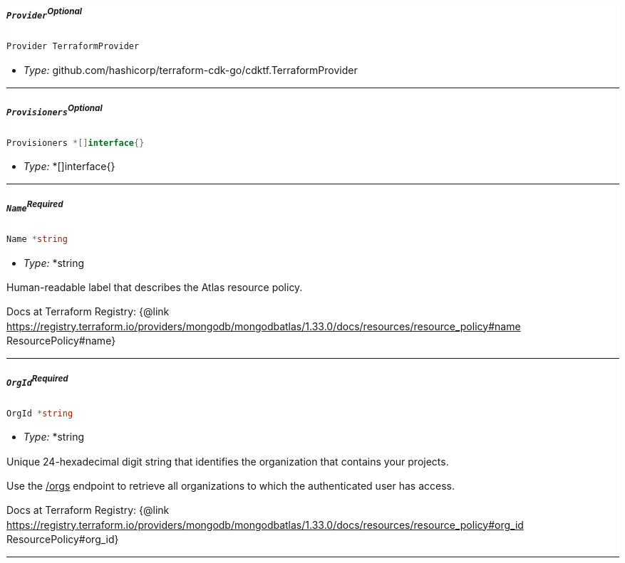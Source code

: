 ##### `Provider`<sup>Optional</sup> <a name="Provider" id="@cdktf/provider-mongodbatlas.resourcePolicy.ResourcePolicyConfig.property.provider"></a>

```go
Provider TerraformProvider
```

- *Type:* github.com/hashicorp/terraform-cdk-go/cdktf.TerraformProvider

---

##### `Provisioners`<sup>Optional</sup> <a name="Provisioners" id="@cdktf/provider-mongodbatlas.resourcePolicy.ResourcePolicyConfig.property.provisioners"></a>

```go
Provisioners *[]interface{}
```

- *Type:* *[]interface{}

---

##### `Name`<sup>Required</sup> <a name="Name" id="@cdktf/provider-mongodbatlas.resourcePolicy.ResourcePolicyConfig.property.name"></a>

```go
Name *string
```

- *Type:* *string

Human-readable label that describes the Atlas resource policy.

Docs at Terraform Registry: {@link https://registry.terraform.io/providers/mongodb/mongodbatlas/1.33.0/docs/resources/resource_policy#name ResourcePolicy#name}

---

##### `OrgId`<sup>Required</sup> <a name="OrgId" id="@cdktf/provider-mongodbatlas.resourcePolicy.ResourcePolicyConfig.property.orgId"></a>

```go
OrgId *string
```

- *Type:* *string

Unique 24-hexadecimal digit string that identifies the organization that contains your projects.

Use the [/orgs](#tag/Organizations/operation/listOrganizations) endpoint to retrieve all organizations to which the authenticated user has access.

Docs at Terraform Registry: {@link https://registry.terraform.io/providers/mongodb/mongodbatlas/1.33.0/docs/resources/resource_policy#org_id ResourcePolicy#org_id}

---

